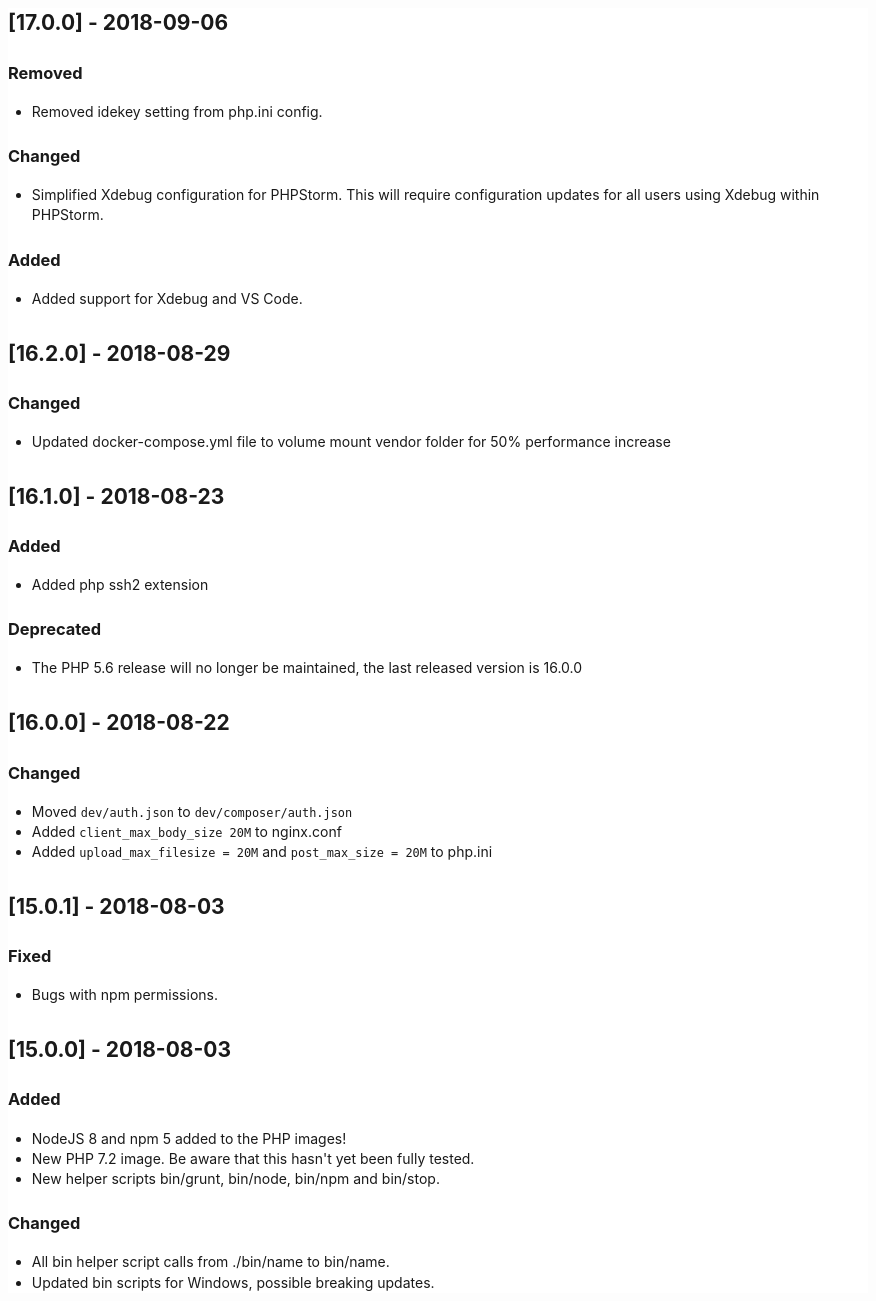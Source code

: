 ## [17.0.0] - 2018-09-06

### Removed
- Removed idekey setting from php.ini config.

### Changed
- Simplified Xdebug configuration for PHPStorm. This will require configuration updates for all users using Xdebug within PHPStorm.

### Added
- Added support for Xdebug and VS Code.

## [16.2.0] - 2018-08-29

### Changed
- Updated docker-compose.yml file to volume mount vendor folder for 50% performance increase

## [16.1.0] - 2018-08-23

### Added
- Added php ssh2 extension

### Deprecated
- The PHP 5.6 release will no longer be maintained, the last released version is 16.0.0

## [16.0.0] - 2018-08-22

### Changed
- Moved `dev/auth.json` to `dev/composer/auth.json`
- Added `client_max_body_size 20M` to nginx.conf
- Added `upload_max_filesize = 20M` and `post_max_size = 20M` to php.ini

## [15.0.1] - 2018-08-03

### Fixed
- Bugs with npm permissions.

## [15.0.0] - 2018-08-03

### Added
- NodeJS 8 and npm 5 added to the PHP images!
- New PHP 7.2 image. Be aware that this hasn't yet been fully tested.
- New helper scripts bin/grunt, bin/node, bin/npm and bin/stop.

### Changed
- All bin helper script calls from ./bin/name to bin/name.
- Updated bin scripts for Windows, possible breaking updates.
